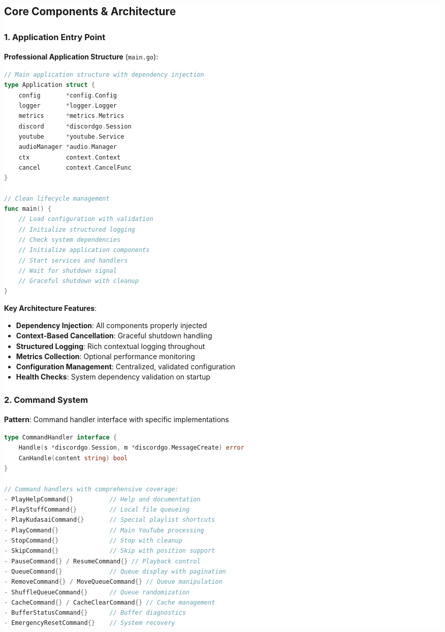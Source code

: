 ## Core Components & Architecture

### 1. Application Entry Point

**Professional Application Structure** (`main.go`):

```go
// Main application structure with dependency injection
type Application struct {
    config       *config.Config
    logger       *logger.Logger
    metrics      *metrics.Metrics
    discord      *discordgo.Session
    youtube      *youtube.Service
    audioManager *audio.Manager
    ctx          context.Context
    cancel       context.CancelFunc
}

// Clean lifecycle management
func main() {
    // Load configuration with validation
    // Initialize structured logging
    // Check system dependencies
    // Initialize application components
    // Start services and handlers
    // Wait for shutdown signal
    // Graceful shutdown with cleanup
}
```

**Key Architecture Features**:

- **Dependency Injection**: All components properly injected
- **Context-Based Cancellation**: Graceful shutdown handling
- **Structured Logging**: Rich contextual logging throughout
- **Metrics Collection**: Optional performance monitoring
- **Configuration Management**: Centralized, validated configuration
- **Health Checks**: System dependency validation on startup

### 2. Command System

**Pattern**: Command handler interface with specific implementations

```go
type CommandHandler interface {
    Handle(s *discordgo.Session, m *discordgo.MessageCreate) error
    CanHandle(content string) bool
}

// Command handlers with comprehensive coverage:
- PlayHelpCommand{}          // Help and documentation
- PlayStuffCommand{}         // Local file queueing
- PlayKudasaiCommand{}       // Special playlist shortcuts
- PlayCommand{}              // Main YouTube processing
- StopCommand{}              // Stop with cleanup
- SkipCommand{}              // Skip with position support
- PauseCommand{} / ResumeCommand{} // Playback control
- QueueCommand{}             // Queue display with pagination
- RemoveCommand{} / MoveQueueCommand{} // Queue manipulation
- ShuffleQueueCommand{}      // Queue randomization
- CacheCommand{} / CacheClearCommand{} // Cache management
- BufferStatusCommand{}      // Buffer diagnostics
- EmergencyResetCommand{}    // System recovery
```
